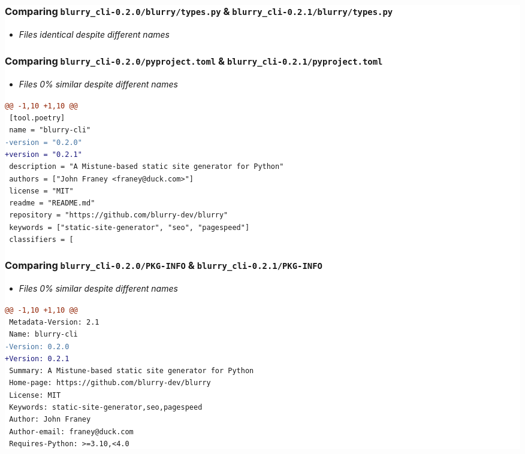 ### Comparing `blurry_cli-0.2.0/blurry/types.py` & `blurry_cli-0.2.1/blurry/types.py`

 * *Files identical despite different names*

### Comparing `blurry_cli-0.2.0/pyproject.toml` & `blurry_cli-0.2.1/pyproject.toml`

 * *Files 0% similar despite different names*

```diff
@@ -1,10 +1,10 @@
 [tool.poetry]
 name = "blurry-cli"
-version = "0.2.0"
+version = "0.2.1"
 description = "A Mistune-based static site generator for Python"
 authors = ["John Franey <franey@duck.com>"]
 license = "MIT"
 readme = "README.md"
 repository = "https://github.com/blurry-dev/blurry"
 keywords = ["static-site-generator", "seo", "pagespeed"]
 classifiers = [
```

### Comparing `blurry_cli-0.2.0/PKG-INFO` & `blurry_cli-0.2.1/PKG-INFO`

 * *Files 0% similar despite different names*

```diff
@@ -1,10 +1,10 @@
 Metadata-Version: 2.1
 Name: blurry-cli
-Version: 0.2.0
+Version: 0.2.1
 Summary: A Mistune-based static site generator for Python
 Home-page: https://github.com/blurry-dev/blurry
 License: MIT
 Keywords: static-site-generator,seo,pagespeed
 Author: John Franey
 Author-email: franey@duck.com
 Requires-Python: >=3.10,<4.0
```

